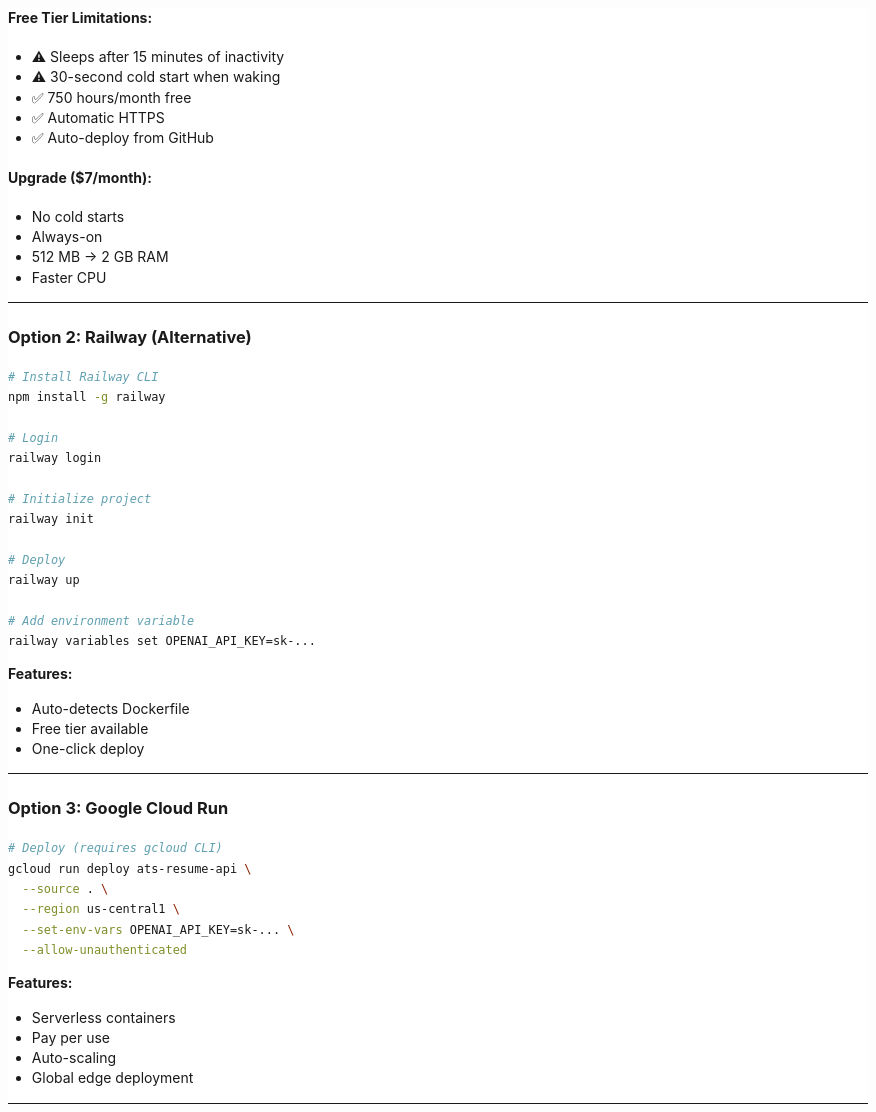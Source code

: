 #### Free Tier Limitations:
- ⚠️ Sleeps after 15 minutes of inactivity
- ⚠️ 30-second cold start when waking
- ✅ 750 hours/month free
- ✅ Automatic HTTPS
- ✅ Auto-deploy from GitHub

#### Upgrade ($7/month):
- No cold starts
- Always-on
- 512 MB → 2 GB RAM
- Faster CPU

---

### Option 2: Railway (Alternative)

```bash
# Install Railway CLI
npm install -g railway

# Login
railway login

# Initialize project
railway init

# Deploy
railway up

# Add environment variable
railway variables set OPENAI_API_KEY=sk-...
```

**Features:**
- Auto-detects Dockerfile
- Free tier available
- One-click deploy

---

### Option 3: Google Cloud Run

```bash
# Deploy (requires gcloud CLI)
gcloud run deploy ats-resume-api \
  --source . \
  --region us-central1 \
  --set-env-vars OPENAI_API_KEY=sk-... \
  --allow-unauthenticated
```

**Features:**
- Serverless containers
- Pay per use
- Auto-scaling
- Global edge deployment

---